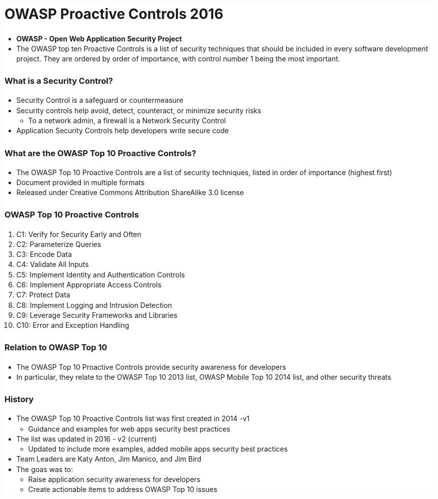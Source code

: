 # OWASP Proactive Controls 2016

- **OWASP - Open Web Application Security Project**
- The OWASP top ten Proactive Controls is a list of security techniques that should be included in every software development project. They are ordered by order of importance, with control number 1 being the most important.

### What is a Security Control?

- Security Control is a safeguard or countermeasure
- Security controls help avoid, detect, counteract, or minimize security risks
    - To a network admin, a firewall is a Network Security Control
- Application Security Controls help developers write secure code

### What are the OWASP Top 10 Proactive Controls?

- The OWASP Top 10 Proactive Controls are a list of security techniques, listed in order of importance (highest first)
- Document provided in multiple formats
- Released under Creative Commons Attribution ShareAlike 3.0 license

### OWASP Top 10 Proactive Controls

1. C1: Verify for Security Early and Often
2. C2: Parameterize Queries
3. C3: Encode Data
4. C4: Validate All Inputs
5. C5: Implement Identity and Authentication Controls
6. C6: Implement Appropriate Access Controls
7. C7: Protect Data
8. C8: Implement Logging and Intrusion Detection
9. C9: Leverage Security Frameworks and Libraries
10. C10: Error and Exception Handling

### Relation to OWASP Top 10

- The OWASP Top 10 Proactive Controls provide security awareness for developers
- In particular, they relate to the OWASP Top 10 2013 list, OWASP Mobile Top 10 2014 list, and other security threats

### History

- The OWASP Top 10 Proactive Controls list was first created in 2014 -v1
    - Guidance and examples for web apps security best practices
- The list was updated in 2016 - v2 (current)
    - Updated to include more examples, added mobile apps security best practices
- Team Leaders are Katy Anton, Jim Manico, and Jim Bird
- The goas was to:
    - Raise application security awareness for developers
    - Create actionable items to address OWASP Top 10 issues
